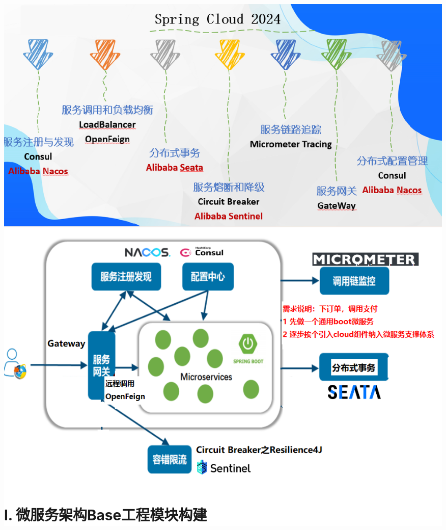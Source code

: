 ![image-20240811192237239](./cloud-尚硅谷24年学习视频Img/image-20240811192237239.png)

![image-20241013162022760](./cloud-尚硅谷24年学习视频Img/image-20241013162022760.png)

# Ⅰ. 微服务架构Base工程模块构建
